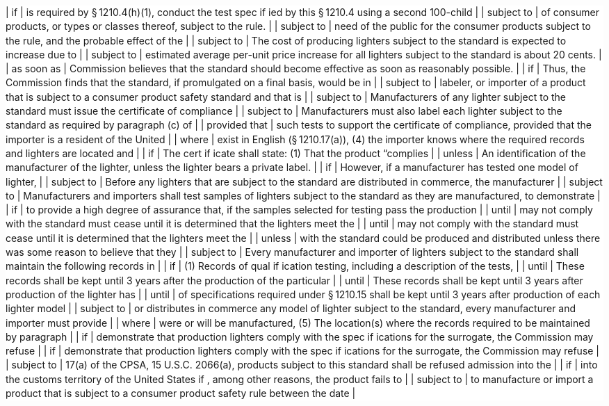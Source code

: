 | if            | is required by &#167;&#8201;1210.4(h)(1), conduct the test spec if ied by this &#167;&#8201;1210.4 using a second 100-child     |
| subject to    | of consumer products, or types or classes thereof, subject to  the rule.                                                        |
| subject to    | need of the public for the consumer products subject to the rule, and the probable effect of the                                |
| subject to    | The cost of producing lighters  subject to the standard is expected to increase due to                                          |
| subject to    | estimated average per-unit price increase for all lighters subject to  the standard is about 20 cents.                          |
| as soon as    | Commission believes that the standard should become effective as soon as  reasonably possible.                                  |
| if            | Thus, the Commission finds that the standard,  if promulgated on a final basis, would be in                                     |
| subject to    | labeler, or importer of a product that is subject to a consumer product safety standard and that is                             |
| subject to    | Manufacturers of any lighter  subject to the standard must issue the certificate of compliance                                  |
| subject to    | Manufacturers must also label each lighter  subject to the standard as required by paragraph (c) of                             |
| provided that | such tests to support the certificate of compliance, provided that the importer is a resident of the United                     |
| where         | exist in English (&#167;&#8201;1210.17(a)), (4) the importer knows where the required records and lighters are located and      |
| if            | The cert if icate shall state: (1) That the product &#8220;complies                                                             |
| unless        | An identification of the manufacturer of the lighter, unless  the lighter bears a private label.                                |
| if            | However,  if a manufacturer has tested one model of lighter,                                                                    |
| subject to    | Before any lighters that are  subject to the standard are distributed in commerce, the manufacturer                             |
| subject to    | Manufacturers and importers shall test samples of lighters  subject to the standard as they are manufactured, to demonstrate    |
| if            | to provide a high degree of assurance that, if the samples selected for testing pass the production                             |
| until         | may not comply with the standard must cease until it is determined that the lighters meet the                                   |
| until         | may not comply with the standard must cease until it is determined that the lighters meet the                                   |
| unless        | with the standard could be produced and distributed unless there was some reason to believe that they                           |
| subject to    | Every manufacturer and importer of lighters  subject to the standard shall maintain the following records in                    |
| if            | (1) Records of qual if ication testing, including a description of the tests,                                                   |
| until         | These records shall be kept  until 3 years after the production of the particular                                               |
| until         | These records shall be kept  until 3 years after production of the lighter has                                                  |
| until         | of specifications required under &#167;&#8201;1210.15 shall be kept until 3 years after production of each lighter model        |
| subject to    | or distributes in commerce any model of lighter subject to the standard, every manufacturer and importer must provide           |
| where         | were or will be manufactured, (5) The location(s) where the records required to be maintained by paragraph                      |
| if            | demonstrate that production lighters comply with the spec if ications for the surrogate, the Commission may refuse              |
| if            | demonstrate that production lighters comply with the spec if ications for the surrogate, the Commission may refuse              |
| subject to    | 17(a) of the CPSA, 15 U.S.C. 2066(a), products subject to this standard shall be refused admission into the                     |
| if            | into the customs territory of the United States if , among other reasons, the product fails to                                  |
| subject to    | to manufacture or import a product that is subject to a consumer product safety rule between the date                           |
